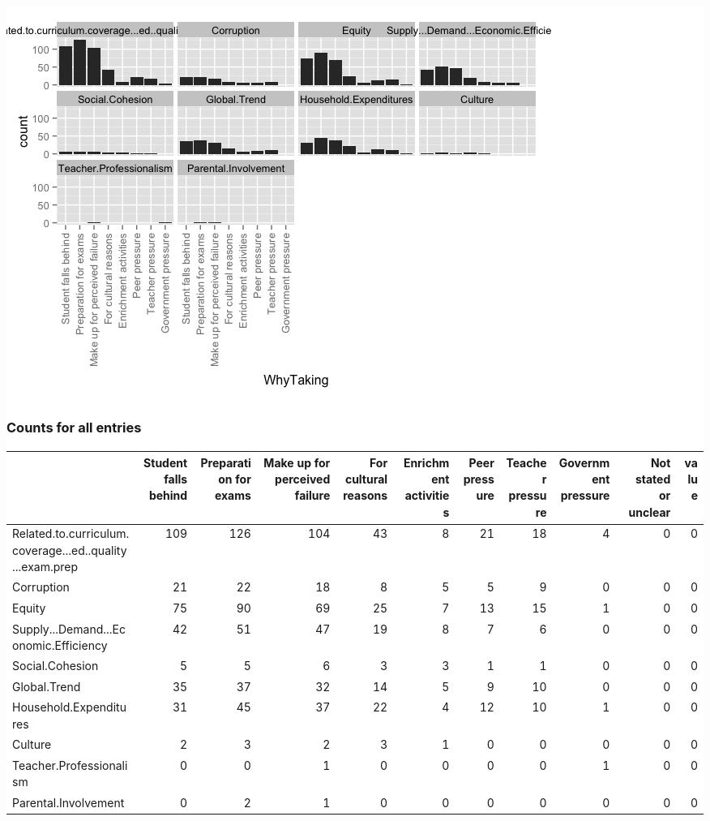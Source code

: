 ![plot of chunk unnamed-chunk-102](./Relationships_-_All_English_files/figure-html/unnamed-chunk-102.png) 

### Counts for all entries

|                                                         | Student falls behind| Preparation for exams| Make up for perceived failure| For cultural reasons| Enrichment activities| Peer pressure| Teacher pressure| Government pressure| Not stated or unclear| value|
|:--------------------------------------------------------|--------------------:|---------------------:|-----------------------------:|--------------------:|---------------------:|-------------:|----------------:|-------------------:|---------------------:|-----:|
|Related.to.curriculum.coverage...ed..quality...exam.prep |                  109|                   126|                           104|                   43|                     8|            21|               18|                   4|                     0|     0|
|Corruption                                               |                   21|                    22|                            18|                    8|                     5|             5|                9|                   0|                     0|     0|
|Equity                                                   |                   75|                    90|                            69|                   25|                     7|            13|               15|                   1|                     0|     0|
|Supply...Demand...Economic.Efficiency                    |                   42|                    51|                            47|                   19|                     8|             7|                6|                   0|                     0|     0|
|Social.Cohesion                                          |                    5|                     5|                             6|                    3|                     3|             1|                1|                   0|                     0|     0|
|Global.Trend                                             |                   35|                    37|                            32|                   14|                     5|             9|               10|                   0|                     0|     0|
|Household.Expenditures                                   |                   31|                    45|                            37|                   22|                     4|            12|               10|                   1|                     0|     0|
|Culture                                                  |                    2|                     3|                             2|                    3|                     1|             0|                0|                   0|                     0|     0|
|Teacher.Professionalism                                  |                    0|                     0|                             1|                    0|                     0|             0|                0|                   1|                     0|     0|
|Parental.Involvement                                     |                    0|                     2|                             1|                    0|                     0|             0|                0|                   0|                     0|     0|
